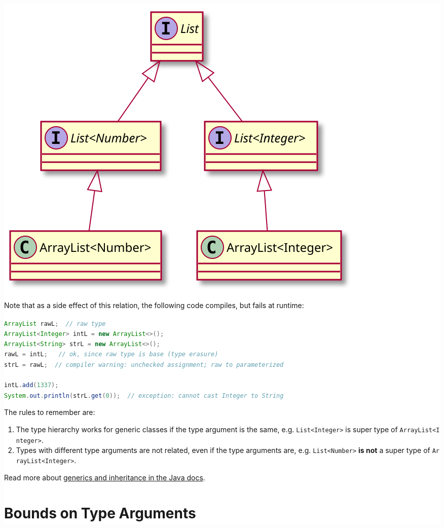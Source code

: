 ![generics and inheritance](../img/generics-inheritance.svg)

Note that as a side effect of this relation, the following code compiles, but fails at runtime:

```java
ArrayList rawL;  // raw type
ArrayList<Integer> intL = new ArrayList<>();
ArrayList<String> strL = new ArrayList<>();
rawL = intL;   // ok, since raw type is base (type erasure)
strL = rawL;  // compiler warning: unchecked assignment; raw to parameterized

intL.add(1337);
System.out.println(strL.get(0));  // exception: cannot cast Integer to String
```

The rules to remember are: 
1. The type hierarchy works for generic classes if the type argument is the same, e.g. `List<Integer>` is super type of `ArrayList<Integer>`.
2. Types with different type arguments are not related, even if the type arguments are, e.g. `List<Number>` **is not** a super type of `ArrayList<Integer>`.

Read more about [generics and inheritance in the Java docs](https://docs.oracle.com/javase/tutorial/java/generics/inheritance.html).

# Bounds on Type Arguments
